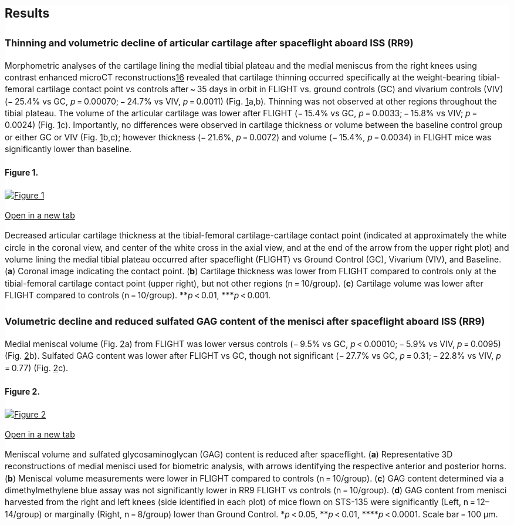 ## Results

### Thinning and volumetric decline of articular cartilage after spaceflight aboard ISS (RR9)

Morphometric analyses of the cartilage lining the medial tibial plateau and the medial meniscus from the right knees using contrast enhanced microCT reconstructions[16](#CR16) revealed that cartilage thinning occurred specifically at the weight-bearing tibial-femoral cartilage contact point vs controls after ~ 35 days in orbit in FLIGHT vs. ground controls (GC) and vivarium controls (VIV) (− 25.4% vs GC, *p* = 0.00070; − 24.7% vs VIV, *p* = 0.0011) (Fig. [1](#Fig1)a,b). Thinning was not observed at other regions throughout the tibial plateau. The volume of the articular cartilage was lower after FLIGHT (− 15.4% vs GC, *p* = 0.0033; − 15.8% vs VIV; *p* = 0.0024) (Fig. [1](#Fig1)c). Importantly, no differences were observed in cartilage thickness or volume between the baseline control group or either GC or VIV (Fig. [1](#Fig1)b,c); however thickness (− 21.6%, *p* = 0.0072) and volume (− 15.4%, *p* = 0.0034) in FLIGHT mice was significantly lower than baseline.

#### Figure 1.

[![Figure 1](https://cdn.ncbi.nlm.nih.gov/pmc/blobs/3e31/8131644/eafca2349346/41598_2021_90010_Fig1_HTML.jpg)](https://www.ncbi.nlm.nih.gov/core/lw/2.0/html/tileshop_pmc/tileshop_pmc_inline.html?title=Click%20on%20image%20to%20zoom&p=PMC3&id=8131644_41598_2021_90010_Fig1_HTML.jpg)

[Open in a new tab](figure/Fig1/)

Decreased articular cartilage thickness at the tibial-femoral cartilage-cartilage contact point (indicated at approximately the white circle in the coronal view, and center of the white cross in the axial view, and at the end of the arrow from the upper right plot) and volume lining the medial tibial plateau occurred after spaceflight (FLIGHT) vs Ground Control (GC), Vivarium (VIV), and Baseline. (**a**) Coronal image indicating the contact point. (**b**) Cartilage thickness was lower from FLIGHT compared to controls only at the tibial-femoral cartilage contact point (upper right), but not other regions (n = 10/group). (**c**) Cartilage volume was lower after FLIGHT compared to controls (n = 10/group). \*\**p* < 0.01, \*\*\**p* < 0.001.

### Volumetric decline and reduced sulfated GAG content of the menisci after spaceflight aboard ISS (RR9)

Medial meniscal volume (Fig. [2](#Fig2)a) from FLIGHT was lower versus controls (− 9.5% vs GC, *p* < 0.00010; − 5.9% vs VIV, *p* = 0.0095) (Fig. [2](#Fig2)b). Sulfated GAG content was lower after FLIGHT vs GC, though not significant (− 27.7% vs GC, *p* = 0.31; − 22.8% vs VIV, *p* = 0.77) (Fig. [2](#Fig2)c).

#### Figure 2.

[![Figure 2](https://cdn.ncbi.nlm.nih.gov/pmc/blobs/3e31/8131644/82f268431980/41598_2021_90010_Fig2_HTML.jpg)](https://www.ncbi.nlm.nih.gov/core/lw/2.0/html/tileshop_pmc/tileshop_pmc_inline.html?title=Click%20on%20image%20to%20zoom&p=PMC3&id=8131644_41598_2021_90010_Fig2_HTML.jpg)

[Open in a new tab](figure/Fig2/)

Meniscal volume and sulfated glycosaminoglycan (GAG) content is reduced after spaceflight. (**a**) Representative 3D reconstructions of medial menisci used for biometric analysis, with arrows identifying the respective anterior and posterior horns. (**b**) Meniscal volume measurements were lower in FLIGHT compared to controls (n = 10/group). (**c**) GAG content determined via a dimethylmethylene blue assay was not significantly lower in RR9 FLIGHT vs controls (n = 10/group). (**d**) GAG content from menisci harvested from the right and left knees (side identified in each plot) of mice flown on STS-135 were significantly (Left, n = 12–14/group) or marginally (Right, n = 8/group) lower than Ground Control. \**p* < 0.05, \*\**p* < 0.01, \*\*\*\**p* < 0.0001. Scale bar = 100 µm.
